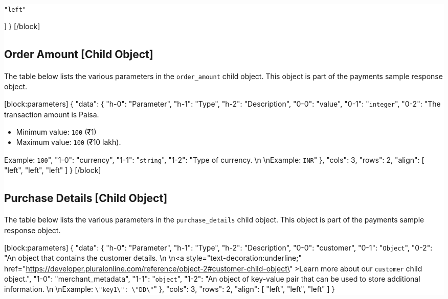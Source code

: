     "left"
  ]
}
[/block]


## Order Amount [Child Object]

The table below lists the various parameters in the `order_amount` child object. This object is part of the payments sample response object.

[block:parameters]
{
  "data": {
    "h-0": "Parameter",
    "h-1": "Type",
    "h-2": "Description",
    "0-0": "value",
    "0-1": "`integer`",
    "0-2": "The transaction amount is Paisa.<ul><li>Minimum value: `100` (₹1)</li><li>Maximum value: `100` (₹10 lakh).</ul></li>Example: `100`",
    "1-0": "currency",
    "1-1": "`string`",
    "1-2": "Type of currency.  \n  \nExample: `INR`"
  },
  "cols": 3,
  "rows": 2,
  "align": [
    "left",
    "left",
    "left"
  ]
}
[/block]


## Purchase Details [Child Object]

The table below lists the various parameters in the `purchase_details` child object. This object is part of the payments sample response object.

[block:parameters]
{
  "data": {
    "h-0": "Parameter",
    "h-1": "Type",
    "h-2": "Description",
    "0-0": "customer",
    "0-1": "`Object`",
    "0-2": "An object that contains the customer details.  \n  \n<a style=\"text-decoration:underline;\" href=\"https://developer.pluralonline.com/reference/object-2#customer-child-object\" >Learn more about our `customer` child object</a>.",
    "1-0": "merchant_metadata",
    "1-1": "`object`",
    "1-2": "An object of key-value pair that can be used to store additional information.  \n  \nExample: `\"key1\": \"DD\"`"
  },
  "cols": 3,
  "rows": 2,
  "align": [
    "left",
    "left",
    "left"
  ]
}